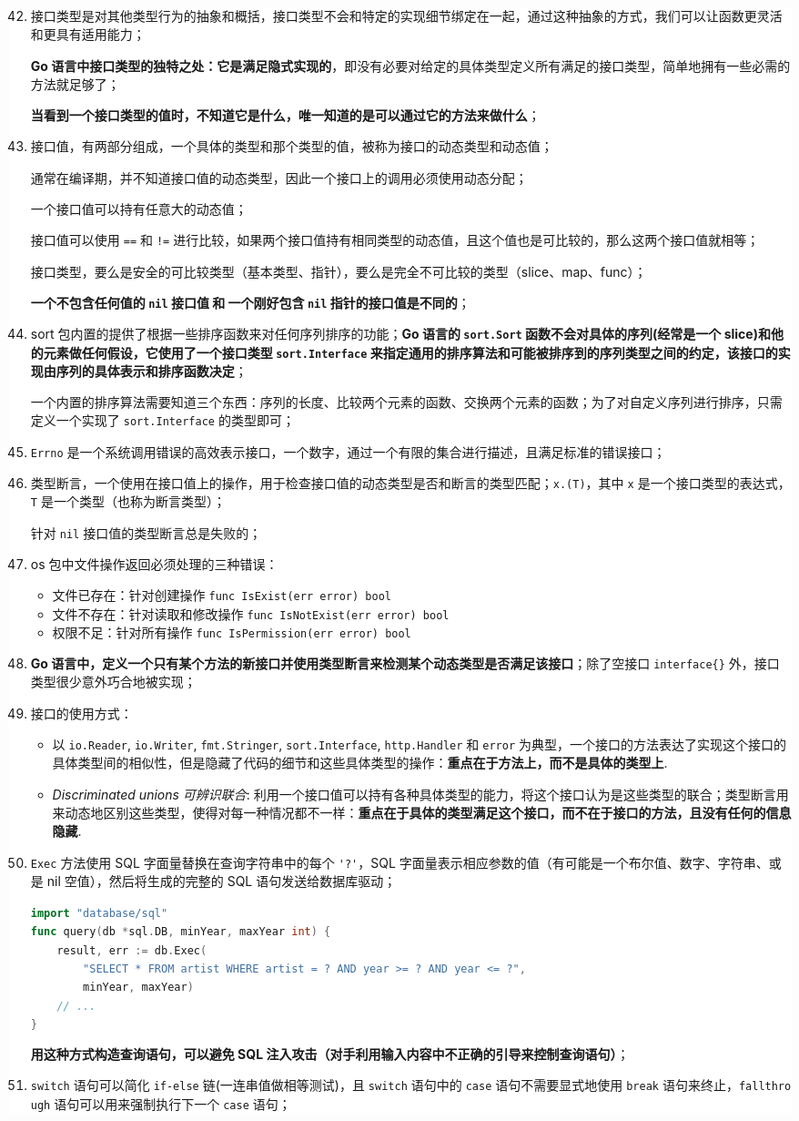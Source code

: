 42. 接口类型是对其他类型行为的抽象和概括，接口类型不会和特定的实现细节绑定在一起，通过这种抽象的方式，我们可以让函数更灵活和更具有适用能力；

    **Go 语言中接口类型的独特之处：它是满足隐式实现的**，即没有必要对给定的具体类型定义所有满足的接口类型，简单地拥有一些必需的方法就足够了；

    **当看到一个接口类型的值时，不知道它是什么，唯一知道的是可以通过它的方法来做什么**；

43. 接口值，有两部分组成，一个具体的类型和那个类型的值，被称为接口的动态类型和动态值；

    通常在编译期，并不知道接口值的动态类型，因此一个接口上的调用必须使用动态分配；

    一个接口值可以持有任意大的动态值；

    接口值可以使用 `==` 和 `!=` 进行比较，如果两个接口值持有相同类型的动态值，且这个值也是可比较的，那么这两个接口值就相等；

    接口类型，要么是安全的可比较类型（基本类型、指针），要么是完全不可比较的类型（slice、map、func）；

    **一个不包含任何值的 `nil` 接口值 和 一个刚好包含 `nil` 指针的接口值是不同的**；

44. sort 包内置的提供了根据一些排序函数来对任何序列排序的功能；**Go 语言的 `sort.Sort` 函数不会对具体的序列(经常是一个 slice)和他的元素做任何假设，它使用了一个接口类型 `sort.Interface` 来指定通用的排序算法和可能被排序到的序列类型之间的约定，该接口的实现由序列的具体表示和排序函数决定**；

    一个内置的排序算法需要知道三个东西：序列的长度、比较两个元素的函数、交换两个元素的函数；为了对自定义序列进行排序，只需定义一个实现了 `sort.Interface` 的类型即可；

45. `Errno` 是一个系统调用错误的高效表示接口，一个数字，通过一个有限的集合进行描述，且满足标准的错误接口；

46. 类型断言，一个使用在接口值上的操作，用于检查接口值的动态类型是否和断言的类型匹配；`x.(T)`，其中 `x` 是一个接口类型的表达式，`T` 是一个类型（也称为断言类型）；

    针对 `nil` 接口值的类型断言总是失败的；

47. os 包中文件操作返回必须处理的三种错误：

    - 文件已存在：针对创建操作 `func IsExist(err error) bool`
    - 文件不存在：针对读取和修改操作 `func IsNotExist(err error) bool`
    - 权限不足：针对所有操作 `func IsPermission(err error) bool`

48. **Go 语言中，定义一个只有某个方法的新接口并使用类型断言来检测某个动态类型是否满足该接口**；除了空接口 `interface{}` 外，接口类型很少意外巧合地被实现；

49. 接口的使用方式：
    
    - 以 `io.Reader`, `io.Writer`, `fmt.Stringer`, `sort.Interface`, `http.Handler` 和 `error` 为典型，一个接口的方法表达了实现这个接口的具体类型间的相似性，但是隐藏了代码的细节和这些具体类型的操作：**重点在于方法上，而不是具体的类型上**.

    - *Discriminated unions 可辨识联合*: 利用一个接口值可以持有各种具体类型的能力，将这个接口认为是这些类型的联合；类型断言用来动态地区别这些类型，使得对每一种情况都不一样：**重点在于具体的类型满足这个接口，而不在于接口的方法，且没有任何的信息隐藏**.

50. `Exec` 方法使用 SQL 字面量替换在查询字符串中的每个 `'?'`，SQL 字面量表示相应参数的值（有可能是一个布尔值、数字、字符串、或是 nil 空值），然后将生成的完整的 SQL 语句发送给数据库驱动；

    ```go
    import "database/sql"
    func query(db *sql.DB, minYear, maxYear int) {
        result, err := db.Exec(
            "SELECT * FROM artist WHERE artist = ? AND year >= ? AND year <= ?",
            minYear, maxYear)
        // ...
    }
    ```
    **用这种方式构造查询语句，可以避免 SQL 注入攻击（对手利用输入内容中不正确的引导来控制查询语句）**；

51. `switch` 语句可以简化 `if-else` 链(一连串值做相等测试)，且 `switch` 语句中的 `case` 语句不需要显式地使用 `break` 语句来终止，`fallthrough` 语句可以用来强制执行下一个 `case` 语句；
